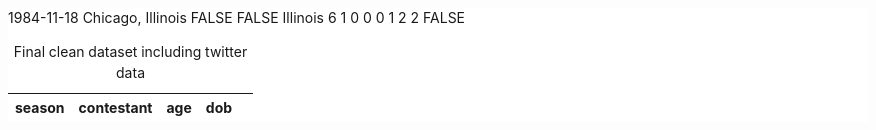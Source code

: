 <td style="text-align:left;">
1984-11-18
</td>
<td style="text-align:left;">
Chicago, Illinois
</td>
<td style="text-align:left;">
FALSE
</td>
<td style="text-align:left;">
FALSE
</td>
<td style="text-align:left;">
Illinois
</td>
<td style="text-align:right;">
6
</td>
<td style="text-align:right;">
1
</td>
<td style="text-align:left;">
0
</td>
<td style="text-align:right;">
0
</td>
<td style="text-align:right;">
0
</td>
<td style="text-align:right;">
1
</td>
<td style="text-align:right;">
2
</td>
<td style="text-align:right;">
2
</td>
<td style="text-align:left;">
FALSE
</td>
</tr>
</tbody>
</table>
<table class="table" style="margin-left: auto; margin-right: auto;">
<caption>
Final clean dataset including twitter data
</caption>
<thead>
<tr>
<th style="text-align:left;">
season
</th>
<th style="text-align:left;">
contestant
</th>
<th style="text-align:right;">
age
</th>
<th style="text-align:left;">
dob
</th>
<th style="text-align:left;">